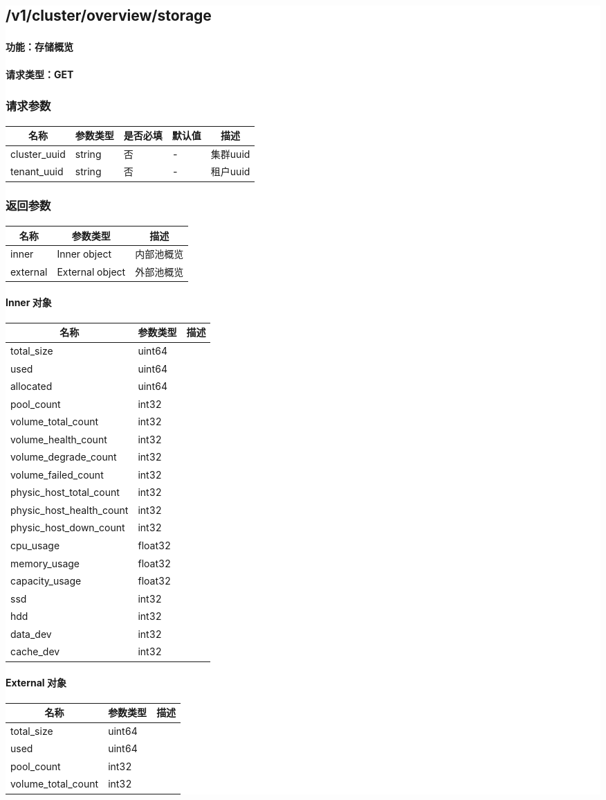 


## /v1/cluster/overview/storage
#### 功能：存储概览
#### 请求类型：GET

### 请求参数

 名称 | 参数类型 | 是否必填 | 默认值 | 描述 
--- |---|---|--- |---
 cluster_uuid|string| 否|- | 集群uuid 
 tenant_uuid|string| 否|-  | 租户uuid

### 返回参数
名称|参数类型|描述 
---|---|---
inner|Inner object|内部池概览
external|External object|外部池概览

#### Inner 对象
名称|参数类型|描述
---|---|---
total_size|uint64|
used|uint64|
allocated|uint64|
pool_count|int32|
volume_total_count|int32|
volume_health_count|int32|
volume_degrade_count|int32|
volume_failed_count|int32|
physic_host_total_count|int32|
physic_host_health_count|int32|
physic_host_down_count|int32|
cpu_usage|float32|
memory_usage|float32|
capacity_usage|float32|
ssd|int32|
hdd|int32|
data_dev|int32|
cache_dev|int32|

#### External 对象
名称|参数类型|描述
---|---|---
total_size|uint64|
used|uint64|
pool_count|int32|
volume_total_count|int32|

